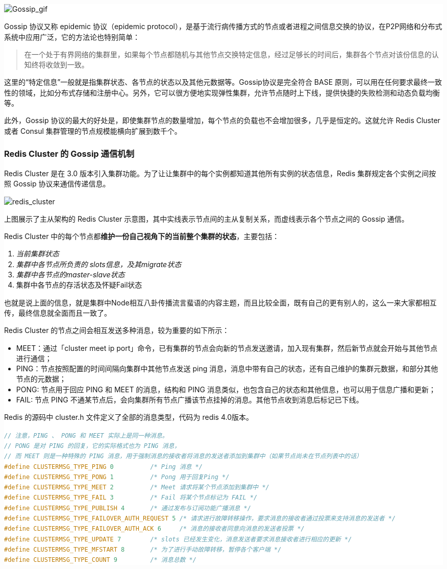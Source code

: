 

![Gossip_gif](http://cdn.remcarpediem.net/2020-12-02-150011.gif)





Gossip 协议又称 epidemic 协议（epidemic protocol），是基于流行病传播方式的节点或者进程之间信息交换的协议，在P2P网络和分布式系统中应用广泛，它的方法论也特别简单：



> 在一个处于有界网络的集群里，如果每个节点都随机与其他节点交换特定信息，经过足够长的时间后，集群各个节点对该份信息的认知终将收敛到一致。



这里的“特定信息”一般就是指集群状态、各节点的状态以及其他元数据等。Gossip协议是完全符合 BASE 原则，可以用在任何要求最终一致性的领域，比如分布式存储和注册中心。另外，它可以很方便地实现弹性集群，允许节点随时上下线，提供快捷的失败检测和动态负载均衡等。

此外，Gossip 协议的最大的好处是，即使集群节点的数量增加，每个节点的负载也不会增加很多，几乎是恒定的。这就允许 Redis Cluster 或者 Consul 集群管理的节点规模能横向扩展到数千个。

### Redis Cluster 的 Gossip 通信机制

Redis Cluster 是在 3.0 版本引入集群功能。为了让让集群中的每个实例都知道其他所有实例的状态信息，Redis 集群规定各个实例之间按照 Gossip 协议来通信传递信息。

![redis_cluster](http://cdn.remcarpediem.net/2020-12-02-150023.jpg)

上图展示了主从架构的 Redis Cluster 示意图，其中实线表示节点间的主从复制关系，而虚线表示各个节点之间的 Gossip 通信。

Redis Cluster 中的每个节点都**维护一份自己视角下的当前整个集群的状态**，主要包括：

1. *当前集群状态*
2. *集群中各节点所负责的 slots信息，及其migrate状态*
3. *集群中各节点的master-slave状态*
4. 集群中各节点的存活状态及怀疑Fail状态

也就是说上面的信息，就是集群中Node相互八卦传播流言蜚语的内容主题，而且比较全面，既有自己的更有别人的，这么一来大家都相互传，最终信息就全面而且一致了。

Redis Cluster 的节点之间会相互发送多种消息，较为重要的如下所示：

- MEET：通过「cluster meet ip port」命令，已有集群的节点会向新的节点发送邀请，加入现有集群，然后新节点就会开始与其他节点进行通信；
- PING：节点按照配置的时间间隔向集群中其他节点发送 ping 消息，消息中带有自己的状态，还有自己维护的集群元数据，和部分其他节点的元数据；
- PONG:  节点用于回应 PING 和 MEET 的消息，结构和 PING 消息类似，也包含自己的状态和其他信息，也可以用于信息广播和更新；
- FAIL: 节点 PING 不通某节点后，会向集群所有节点广播该节点挂掉的消息。其他节点收到消息后标记已下线。

Redis 的源码中 cluster.h 文件定义了全部的消息类型，代码为 redis 4.0版本。

```c
// 注意，PING 、 PONG 和 MEET 实际上是同一种消息。
// PONG 是对 PING 的回复，它的实际格式也为 PING 消息，
// 而 MEET 则是一种特殊的 PING 消息，用于强制消息的接收者将消息的发送者添加到集群中（如果节点尚未在节点列表中的话）
#define CLUSTERMSG_TYPE_PING 0          /* Ping 消息 */
#define CLUSTERMSG_TYPE_PONG 1          /* Pong 用于回复Ping */
#define CLUSTERMSG_TYPE_MEET 2          /* Meet 请求将某个节点添加到集群中 */
#define CLUSTERMSG_TYPE_FAIL 3          /* Fail 将某个节点标记为 FAIL */
#define CLUSTERMSG_TYPE_PUBLISH 4       /* 通过发布与订阅功能广播消息 */
#define CLUSTERMSG_TYPE_FAILOVER_AUTH_REQUEST 5 /* 请求进行故障转移操作，要求消息的接收者通过投票来支持消息的发送者 */
#define CLUSTERMSG_TYPE_FAILOVER_AUTH_ACK 6     /* 消息的接收者同意向消息的发送者投票 */
#define CLUSTERMSG_TYPE_UPDATE 7        /* slots 已经发生变化，消息发送者要求消息接收者进行相应的更新 */
#define CLUSTERMSG_TYPE_MFSTART 8       /* 为了进行手动故障转移，暂停各个客户端 */
#define CLUSTERMSG_TYPE_COUNT 9         /* 消息总数 */
```
